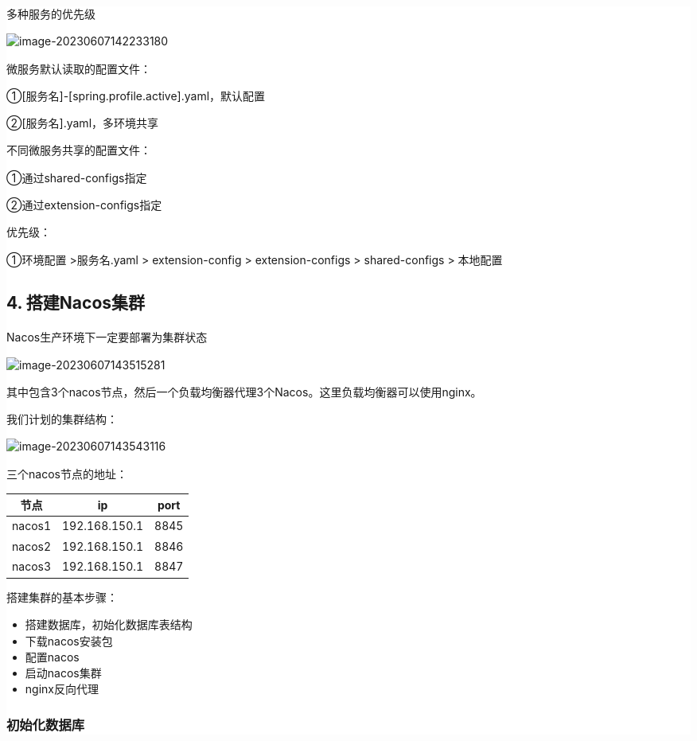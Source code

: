 多种服务的优先级

![image-20230607142233180](https://gitee.com/tjlxy/img/raw/master/image-20230607142233180.png)



微服务默认读取的配置文件：

①[服务名]-[spring.profile.active].yaml，默认配置

②[服务名].yaml，多环境共享

不同微服务共享的配置文件：

①通过shared-configs指定

②通过extension-configs指定

优先级：

①环境配置 >服务名.yaml > extension-config > extension-configs > shared-configs > 本地配置



## 4. 搭建Nacos集群

Nacos生产环境下一定要部署为集群状态

![image-20230607143515281](https://gitee.com/tjlxy/img/raw/master/image-20230607143515281.png)

其中包含3个nacos节点，然后一个负载均衡器代理3个Nacos。这里负载均衡器可以使用nginx。

我们计划的集群结构：

![image-20230607143543116](https://gitee.com/tjlxy/img/raw/master/image-20230607143543116.png)





三个nacos节点的地址：

| 节点   | ip            | port |
| ------ | ------------- | ---- |
| nacos1 | 192.168.150.1 | 8845 |
| nacos2 | 192.168.150.1 | 8846 |
| nacos3 | 192.168.150.1 | 8847 |

搭建集群的基本步骤：

- 搭建数据库，初始化数据库表结构
- 下载nacos安装包
- 配置nacos
- 启动nacos集群
- nginx反向代理

### **初始化数据库**
